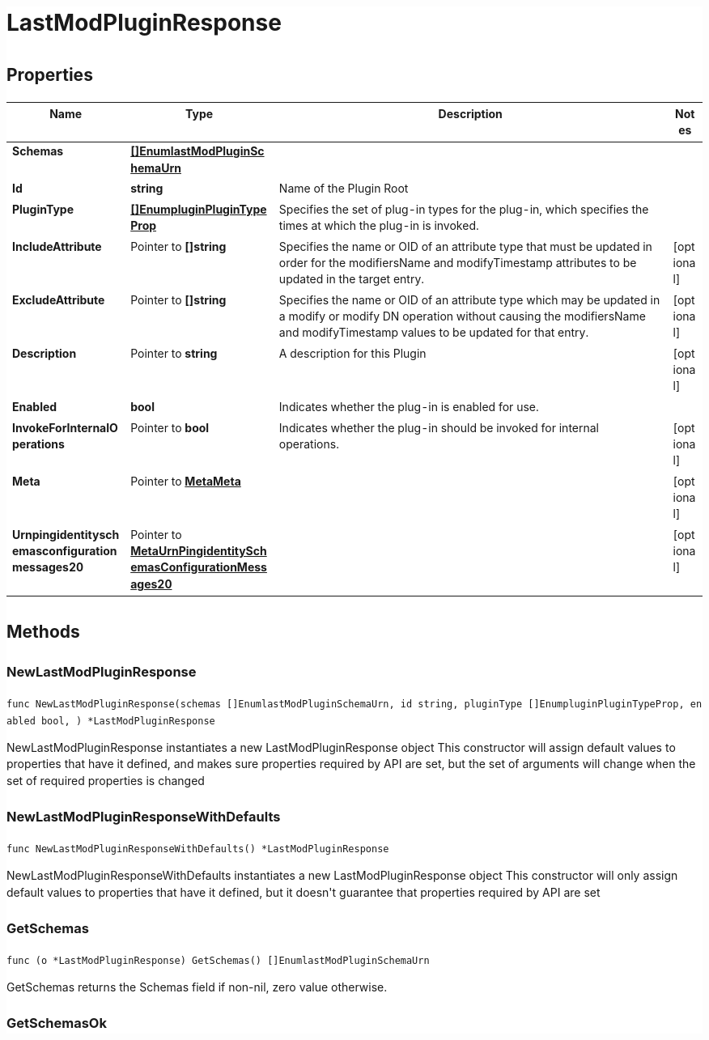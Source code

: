 # LastModPluginResponse

## Properties

Name | Type | Description | Notes
------------ | ------------- | ------------- | -------------
**Schemas** | [**[]EnumlastModPluginSchemaUrn**](EnumlastModPluginSchemaUrn.md) |  | 
**Id** | **string** | Name of the Plugin Root | 
**PluginType** | [**[]EnumpluginPluginTypeProp**](EnumpluginPluginTypeProp.md) | Specifies the set of plug-in types for the plug-in, which specifies the times at which the plug-in is invoked. | 
**IncludeAttribute** | Pointer to **[]string** | Specifies the name or OID of an attribute type that must be updated in order for the modifiersName and modifyTimestamp attributes to be updated in the target entry. | [optional] 
**ExcludeAttribute** | Pointer to **[]string** | Specifies the name or OID of an attribute type which may be updated in a modify or modify DN operation without causing the modifiersName and modifyTimestamp values to be updated for that entry. | [optional] 
**Description** | Pointer to **string** | A description for this Plugin | [optional] 
**Enabled** | **bool** | Indicates whether the plug-in is enabled for use. | 
**InvokeForInternalOperations** | Pointer to **bool** | Indicates whether the plug-in should be invoked for internal operations. | [optional] 
**Meta** | Pointer to [**MetaMeta**](MetaMeta.md) |  | [optional] 
**Urnpingidentityschemasconfigurationmessages20** | Pointer to [**MetaUrnPingidentitySchemasConfigurationMessages20**](MetaUrnPingidentitySchemasConfigurationMessages20.md) |  | [optional] 

## Methods

### NewLastModPluginResponse

`func NewLastModPluginResponse(schemas []EnumlastModPluginSchemaUrn, id string, pluginType []EnumpluginPluginTypeProp, enabled bool, ) *LastModPluginResponse`

NewLastModPluginResponse instantiates a new LastModPluginResponse object
This constructor will assign default values to properties that have it defined,
and makes sure properties required by API are set, but the set of arguments
will change when the set of required properties is changed

### NewLastModPluginResponseWithDefaults

`func NewLastModPluginResponseWithDefaults() *LastModPluginResponse`

NewLastModPluginResponseWithDefaults instantiates a new LastModPluginResponse object
This constructor will only assign default values to properties that have it defined,
but it doesn't guarantee that properties required by API are set

### GetSchemas

`func (o *LastModPluginResponse) GetSchemas() []EnumlastModPluginSchemaUrn`

GetSchemas returns the Schemas field if non-nil, zero value otherwise.

### GetSchemasOk
